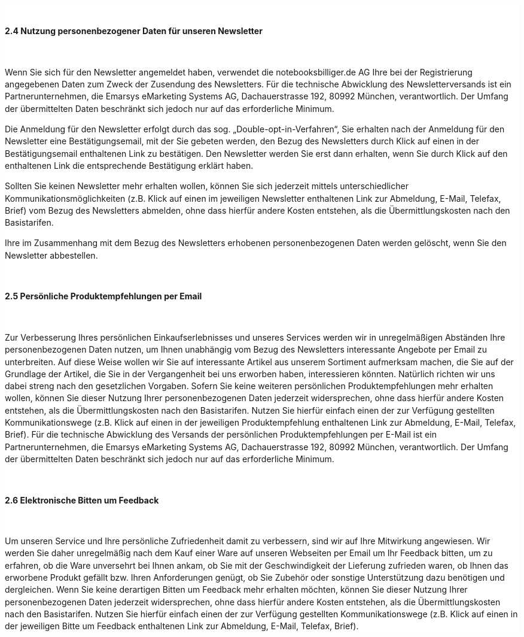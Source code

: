  

**2.4 Nutzung personenbezogener Daten für unseren Newsletter**

 

Wenn Sie sich für den Newsletter angemeldet haben, verwendet die notebooksbilliger.de AG Ihre bei der Registrierung angegebenen Daten zum Zweck der Zusendung des Newsletters. Für die technische Abwicklung des Newsletterversands ist ein Partnerunternehmen, die Emarsys eMarketing Systems AG, Dachauerstrasse 192, 80992 München, verantwortlich. Der Umfang der übermittelten Daten beschränkt sich jedoch nur auf das erforderliche Minimum.

Die Anmeldung für den Newsletter erfolgt durch das sog. „Double-opt-in-Verfahren“, Sie erhalten nach der Anmeldung für den Newsletter eine Bestätigungsemail, mit der Sie gebeten werden, den Bezug des Newsletters durch Klick auf einen in der Bestätigungsemail enthaltenen Link zu bestätigen. Den Newsletter werden Sie erst dann erhalten, wenn Sie durch Klick auf den enthaltenen Link die entsprechende Bestätigung erklärt haben.

Sollten Sie keinen Newsletter mehr erhalten wollen, können Sie sich jederzeit mittels unterschiedlicher Kommunikationsmöglichkeiten (z.B. Klick auf einen im jeweiligen Newsletter enthaltenen Link zur Abmeldung, E-Mail, Telefax, Brief) vom Bezug des Newsletters abmelden, ohne dass hierfür andere Kosten entstehen, als die Übermittlungskosten nach den Basistarifen.

Ihre im Zusammenhang mit dem Bezug des Newsletters erhobenen personenbezogenen Daten werden gelöscht, wenn Sie den Newsletter abbestellen.

 

**2.5 Persönliche Produktempfehlungen per Email**

 

Zur Verbesserung Ihres persönlichen Einkaufserlebnisses und unseres Services werden wir in unregelmäßigen Abständen Ihre personenbezogenen Daten nutzen, um Ihnen unabhängig vom Bezug des Newsletters interessante Angebote per Email zu unterbreiten. Auf diese Weise wollen wir Sie auf interessante Artikel aus unserem Sortiment aufmerksam machen, die Sie auf der Grundlage der Artikel, die Sie in der Vergangenheit bei uns erworben haben, interessieren könnten. Natürlich richten wir uns dabei streng nach den gesetzlichen Vorgaben. Sofern Sie keine weiteren persönlichen Produktempfehlungen mehr erhalten wollen, können Sie dieser Nutzung Ihrer personenbezogenen Daten jederzeit widersprechen, ohne dass hierfür andere Kosten entstehen, als die Übermittlungskosten nach den Basistarifen. Nutzen Sie hierfür einfach einen der zur Verfügung gestellten Kommunikationswege (z.B. Klick auf einen in der jeweiligen Produktempfehlung enthaltenen Link zur Abmeldung, E-Mail, Telefax, Brief). Für die technische Abwicklung des Versands der persönlichen Produktempfehlungen per E-Mail ist ein Partnerunternehmen, die Emarsys eMarketing Systems AG, Dachauerstrasse 192, 80992 München, verantwortlich. Der Umfang der übermittelten Daten beschränkt sich jedoch nur auf das erforderliche Minimum.

 

**2.6 Elektronische Bitten um Feedback**

 

Um unseren Service und Ihre persönliche Zufriedenheit damit zu verbessern, sind wir auf Ihre Mitwirkung angewiesen. Wir werden Sie daher unregelmäßig nach dem Kauf einer Ware auf unseren Webseiten per Email um Ihr Feedback bitten, um zu erfahren, ob die Ware unversehrt bei Ihnen ankam, ob Sie mit der Geschwindigkeit der Lieferung zufrieden waren, ob Ihnen das erworbene Produkt gefällt bzw. Ihren Anforderungen genügt, ob Sie Zubehör oder sonstige Unterstützung dazu benötigen und dergleichen. Wenn Sie keine derartigen Bitten um Feedback mehr erhalten möchten, können Sie dieser Nutzung Ihrer personenbezogenen Daten jederzeit widersprechen, ohne dass hierfür andere Kosten entstehen, als die Übermittlungskosten nach den Basistarifen. Nutzen Sie hierfür einfach einen der zur Verfügung gestellten Kommunikationswege (z.B. Klick auf einen in der jeweiligen Bitte um Feedback enthaltenen Link zur Abmeldung, E-Mail, Telefax, Brief).
